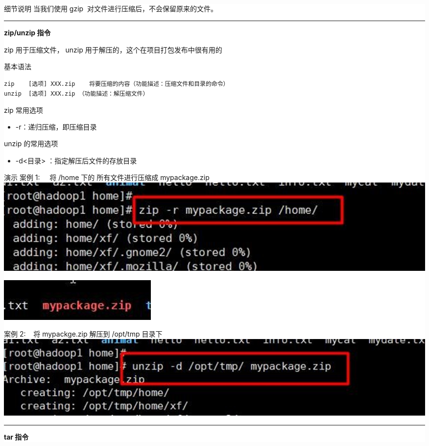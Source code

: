 细节说明
当我们使用 gzip  对文件进行压缩后，不会保留原来的文件。

--- 

**zip/unzip 指令**

zip 用于压缩文件， unzip 用于解压的，这个在项目打包发布中很有用的

基本语法
```txt
zip    [选项] XXX.zip    将要压缩的内容（功能描述：压缩文件和目录的命令）
unzip  [选项] XXX.zip （功能描述：解压缩文件）
```

zip 常用选项
- -r：递归压缩，即压缩目录

unzip 的常用选项
- -d<目录> ：指定解压后文件的存放目录

演示
案例 1:     将 /home 下的 所有文件进行压缩成 mypackage.zip
![](attachment/Pasted%20image%2020230912191432.png)

![](attachment/Pasted%20image%2020230912191440.png)

案例 2:    将 mypackge.zip 解压到 /opt/tmp 目录下
![](attachment/Pasted%20image%2020230912191455.png)

---
**tar 指令**
